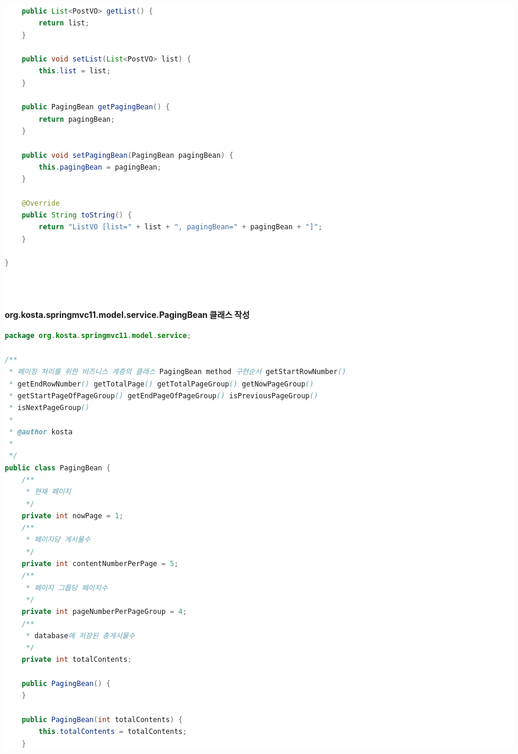 ```java
	public List<PostVO> getList() {
		return list;
	}

	public void setList(List<PostVO> list) {
		this.list = list;
	}

	public PagingBean getPagingBean() {
		return pagingBean;
	}

	public void setPagingBean(PagingBean pagingBean) {
		this.pagingBean = pagingBean;
	}

	@Override
	public String toString() {
		return "ListVO [list=" + list + ", pagingBean=" + pagingBean + "]";
	}
	
}
```

<br><br>

**org.kosta.springmvc11.model.service.PagingBean 클래스 작성**

```java
package org.kosta.springmvc11.model.service;

/**
 * 페이징 처리를 위한 비즈니스 계층의 클래스 PagingBean method 구현순서 getStartRowNumber()
 * getEndRowNumber() getTotalPage() getTotalPageGroup() getNowPageGroup()
 * getStartPageOfPageGroup() getEndPageOfPageGroup() isPreviousPageGroup()
 * isNextPageGroup()
 * 
 * @author kosta
 *
 */
public class PagingBean {
	/**
	 * 현재 페이지
	 */
	private int nowPage = 1;
	/**
	 * 페이지당 게시물수
	 */
	private int contentNumberPerPage = 5;
	/**
	 * 페이지 그룹당 페이지수
	 */
	private int pageNumberPerPageGroup = 4;
	/**
	 * database에 저장된 총게시물수
	 */
	private int totalContents;

	public PagingBean() {
	}

	public PagingBean(int totalContents) {
		this.totalContents = totalContents;
	}
```